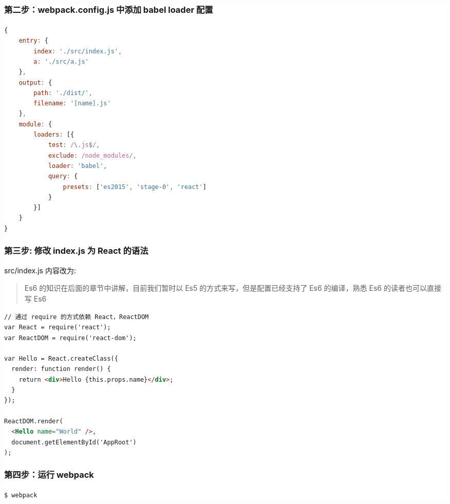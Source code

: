 ### 第二步：webpack.config.js 中添加 babel loader 配置

```javascript
{
    entry: {
        index: './src/index.js',
        a: './src/a.js'
    },
    output: {
        path: './dist/',
        filename: '[name].js'
    },
    module: {
        loaders: [{
            test: /\.js$/,
            exclude: /node_modules/,
            loader: 'babel',
            query: {
                presets: ['es2015', 'stage-0', 'react']
            }
        }]
    }
}
```

### 第三步: 修改 index.js 为 React 的语法

src/index.js 内容改为:

> Es6 的知识在后面的章节中讲解，目前我们暂时以 Es5 的方式来写，但是配置已经支持了 Es6 的编译，熟悉 Es6 的读者也可以直接写 Es6

```html
// 通过 require 的方式依赖 React，ReactDOM
var React = require('react');
var ReactDOM = require('react-dom');

var Hello = React.createClass({
  render: function render() {
    return <div>Hello {this.props.name}</div>;
  }
});

ReactDOM.render(
  <Hello name="World" />,
  document.getElementById('AppRoot')
);
```

### 第四步：运行 webpack

```shell
$ webpack
```


  [1]: /img/2/2-2.1.bVxIfN.png
  [2]: /img/2/2-2.2.bVxIk7.png
  [3]: /img/2/2-2.3.bVxImy.png
  [4]: /img/2/2-2.4.bVxHxx.png
  [5]: /img/2/2-2.5.bVxIpd.png
  [x]: /img/2/2-2.x.bVydVK.png